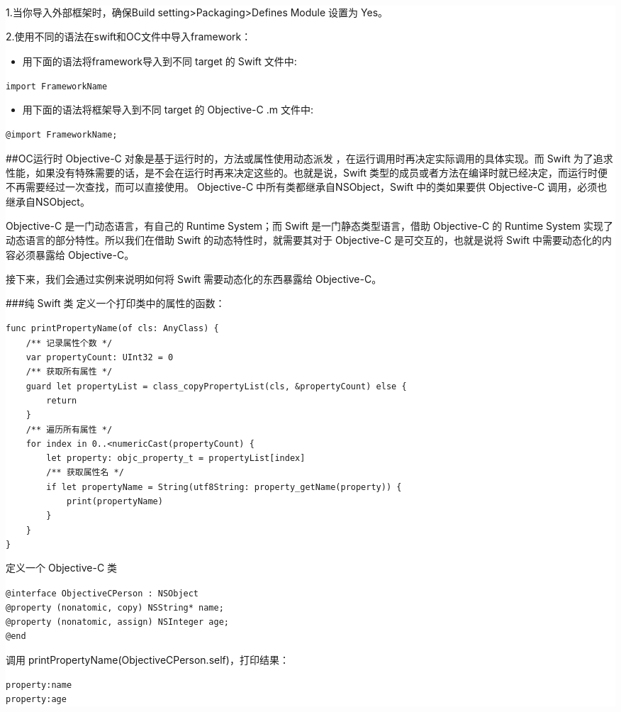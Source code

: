 1.当你导入外部框架时，确保Build setting>Packaging>Defines Module 设置为 Yes。

2.使用不同的语法在swift和OC文件中导入framework：
* 用下面的语法将framework导入到不同 target 的 Swift 文件中:
```
import FrameworkName
```
* 用下面的语法将框架导入到不同 target 的 Objective-C .m 文件中:
```
@import FrameworkName;
```



##OC运行时
Objective-C 对象是基于运行时的，方法或属性使用动态派发 ，在运行调用时再决定实际调用的具体实现。而 Swift 为了追求性能，如果没有特殊需要的话，是不会在运行时再来决定这些的。也就是说，Swift 类型的成员或者方法在编译时就已经决定，而运行时便不再需要经过一次查找，而可以直接使用。
Objective-C 中所有类都继承自NSObject，Swift 中的类如果要供 Objective-C 调用，必须也继承自NSObject。

Objective-C 是一门动态语言，有自己的 Runtime System；而 Swift 是一门静态类型语言，借助 Objective-C 的 Runtime System 实现了动态语言的部分特性。所以我们在借助 Swift 的动态特性时，就需要其对于 Objective-C 是可交互的，也就是说将 Swift 中需要动态化的内容必须暴露给 Objective-C。

接下来，我们会通过实例来说明如何将 Swift 需要动态化的东西暴露给 Objective-C。

###纯 Swift 类
定义一个打印类中的属性的函数：
```
func printPropertyName(of cls: AnyClass) {
    /** 记录属性个数 */
    var propertyCount: UInt32 = 0
    /** 获取所有属性 */
    guard let propertyList = class_copyPropertyList(cls, &propertyCount) else {
        return
    }
    /** 遍历所有属性 */
    for index in 0..<numericCast(propertyCount) {
        let property: objc_property_t = propertyList[index]
        /** 获取属性名 */
        if let propertyName = String(utf8String: property_getName(property)) {
            print(propertyName)
        }
    }
}
```
定义一个 Objective-C 类
```
@interface ObjectiveCPerson : NSObject
@property (nonatomic, copy) NSString* name;
@property (nonatomic, assign) NSInteger age;
@end
```
调用 printPropertyName(ObjectiveCPerson.self)，打印结果：
```
property:name
property:age
```
